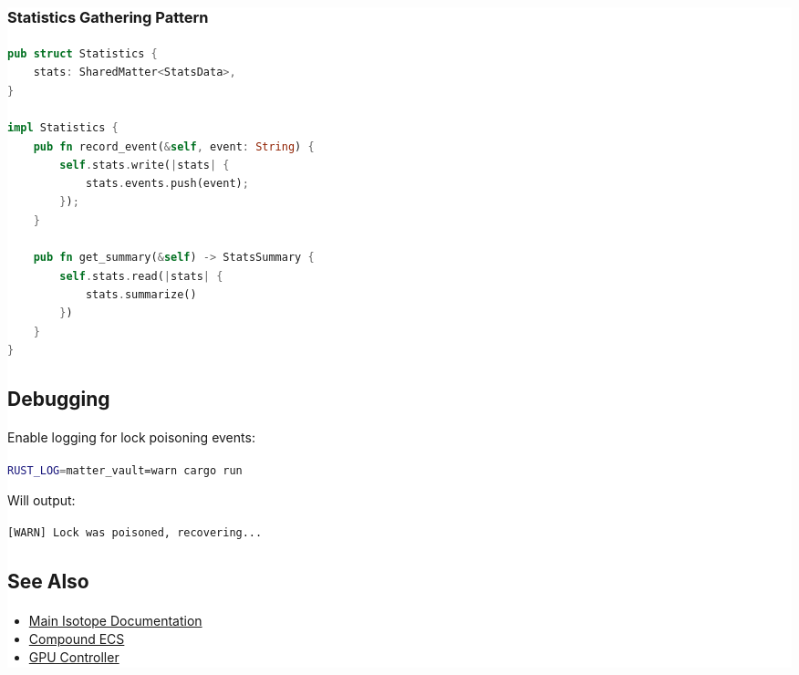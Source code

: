 
### Statistics Gathering Pattern

```rust
pub struct Statistics {
    stats: SharedMatter<StatsData>,
}

impl Statistics {
    pub fn record_event(&self, event: String) {
        self.stats.write(|stats| {
            stats.events.push(event);
        });
    }

    pub fn get_summary(&self) -> StatsSummary {
        self.stats.read(|stats| {
            stats.summarize()
        })
    }
}
```

## Debugging

Enable logging for lock poisoning events:

```bash
RUST_LOG=matter_vault=warn cargo run
```

Will output:
```
[WARN] Lock was poisoned, recovering...
```

## See Also

- [Main Isotope Documentation](../README.md)
- [Compound ECS](../compound/README.md)
- [GPU Controller](../gpu_controller/README.md)